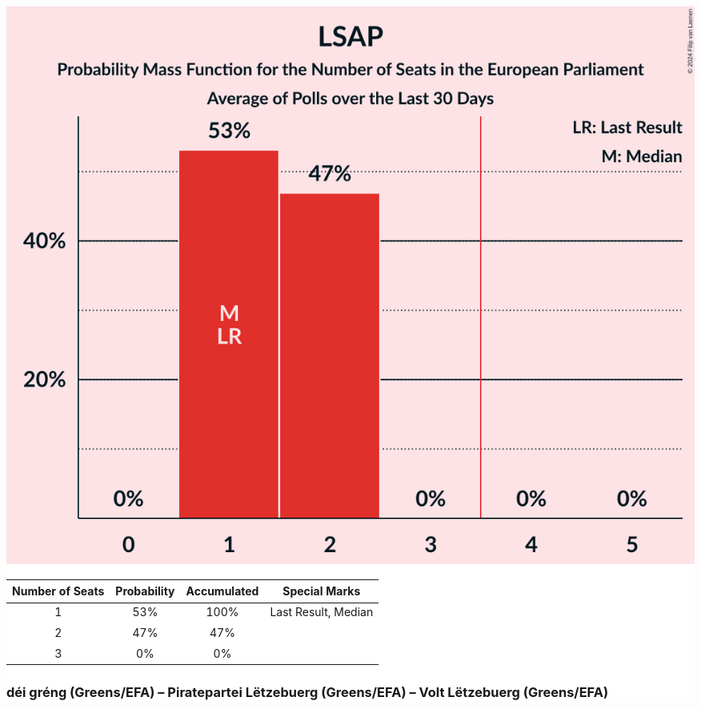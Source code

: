 ![Graph with seats probability mass function not yet produced](average-2024-05-31-coalitions-seats-pmf-lsap.png "Seats Probability Mass Function")

| Number of Seats | Probability | Accumulated | Special Marks |
|:---------------:|:-----------:|:-----------:|:-------------:|
| 1 | 53% | 100% | Last Result, Median |
| 2 | 47% | 47% |  |
| 3 | 0% | 0% |  |

### déi gréng (Greens/EFA) – Piratepartei Lëtzebuerg (Greens/EFA) – Volt Lëtzebuerg (Greens/EFA)
